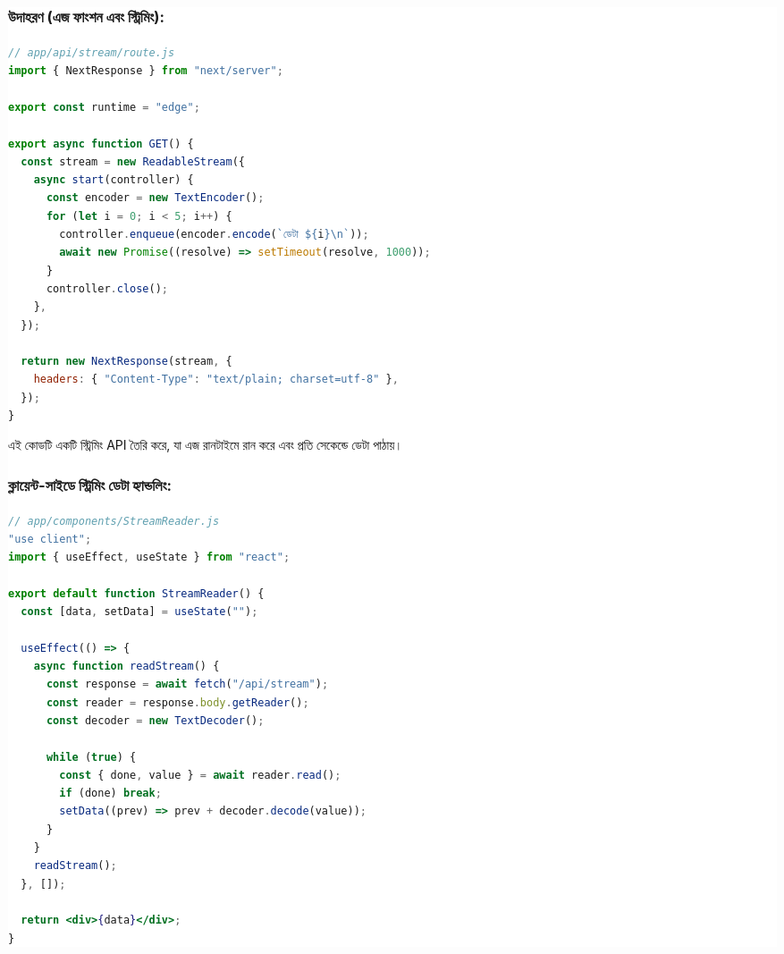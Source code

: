 ### উদাহরণ (এজ ফাংশন এবং স্ট্রিমিং):

```jsx
// app/api/stream/route.js
import { NextResponse } from "next/server";

export const runtime = "edge";

export async function GET() {
  const stream = new ReadableStream({
    async start(controller) {
      const encoder = new TextEncoder();
      for (let i = 0; i < 5; i++) {
        controller.enqueue(encoder.encode(`ডেটা ${i}\n`));
        await new Promise((resolve) => setTimeout(resolve, 1000));
      }
      controller.close();
    },
  });

  return new NextResponse(stream, {
    headers: { "Content-Type": "text/plain; charset=utf-8" },
  });
}
```

এই কোডটি একটি স্ট্রিমিং API তৈরি করে, যা এজ রানটাইমে রান করে এবং প্রতি সেকেন্ডে ডেটা পাঠায়।

### ক্লায়েন্ট-সাইডে স্ট্রিমিং ডেটা হ্যান্ডলিং:

```jsx
// app/components/StreamReader.js
"use client";
import { useEffect, useState } from "react";

export default function StreamReader() {
  const [data, setData] = useState("");

  useEffect(() => {
    async function readStream() {
      const response = await fetch("/api/stream");
      const reader = response.body.getReader();
      const decoder = new TextDecoder();

      while (true) {
        const { done, value } = await reader.read();
        if (done) break;
        setData((prev) => prev + decoder.decode(value));
      }
    }
    readStream();
  }, []);

  return <div>{data}</div>;
}
```
